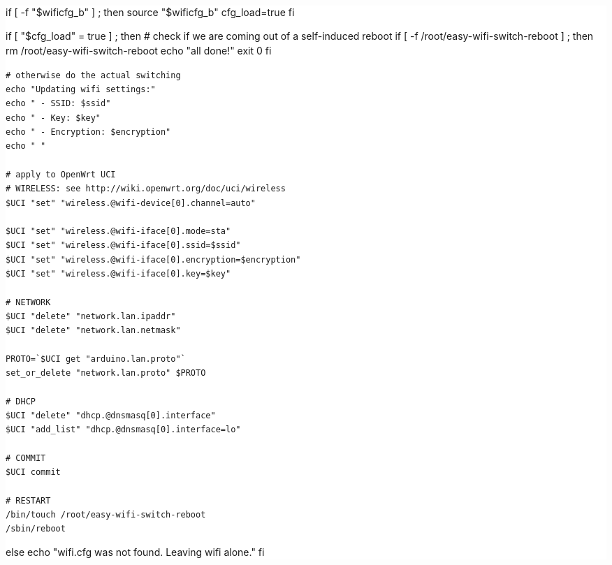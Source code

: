 if [ -f "$wificfg_b" ] ; then
    source "$wificfg_b"
    cfg_load=true
fi

if [ "$cfg_load" = true ] ; then
    # check if we are coming out of a self-induced reboot
    if [ -f /root/easy-wifi-switch-reboot ] ; then
        rm /root/easy-wifi-switch-reboot
        echo "all done!"
        exit 0
    fi

    # otherwise do the actual switching
    echo "Updating wifi settings:"
    echo " - SSID: $ssid"
    echo " - Key: $key"
    echo " - Encryption: $encryption"
    echo " "

    # apply to OpenWrt UCI
    # WIRELESS: see http://wiki.openwrt.org/doc/uci/wireless
    $UCI "set" "wireless.@wifi-device[0].channel=auto"

    $UCI "set" "wireless.@wifi-iface[0].mode=sta"
    $UCI "set" "wireless.@wifi-iface[0].ssid=$ssid"
    $UCI "set" "wireless.@wifi-iface[0].encryption=$encryption"
    $UCI "set" "wireless.@wifi-iface[0].key=$key"

    # NETWORK
    $UCI "delete" "network.lan.ipaddr"
    $UCI "delete" "network.lan.netmask"

    PROTO=`$UCI get "arduino.lan.proto"`
    set_or_delete "network.lan.proto" $PROTO

    # DHCP
    $UCI "delete" "dhcp.@dnsmasq[0].interface"
    $UCI "add_list" "dhcp.@dnsmasq[0].interface=lo"

    # COMMIT
    $UCI commit

    # RESTART
    /bin/touch /root/easy-wifi-switch-reboot
    /sbin/reboot
else
    echo "wifi.cfg was not found. Leaving wifi alone."
fi
</code></pre>


 [1]: /notes/making-the-worlds-first-internet-enabled-fantasy-football-trophy-part-1-fabrication/
 [2]: https://www.youtube.com/watch?v=JF1chLj1fro#t=15s
 [3]: https://github.com/sambrenner/yun-easy-wifi-switch/
 [4]: http://arduino.cc/en/Main/ArduinoBoardYun?from=Products.ArduinoYUN
 [5]: https://openwrt.org/
 [6]: http://wiki.openwrt.org/doc/uci
 [7]: https://github.com/arduino/linino/blob/master/trunk/package/linino/yun-scripts/files/usr/bin/wifi-live-or-reset
 [8]: http://www.aaronland.info/weblog/